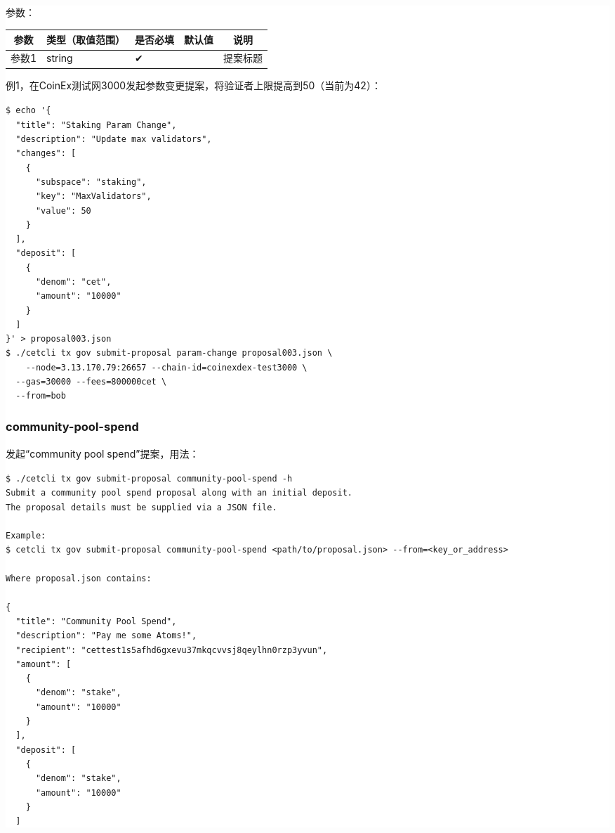 参数：

| 参数  | 类型（取值范围） | 是否必填 | 默认值 | 说明     |
| ----- | ---------------- | -------- | ------ | -------- |
| 参数1 | string           | ✔        |        | 提案标题 |

例1，在CoinEx测试网3000发起参数变更提案，将验证者上限提高到50（当前为42）：

```
$ echo '{
  "title": "Staking Param Change",
  "description": "Update max validators",
  "changes": [
    {
      "subspace": "staking",
      "key": "MaxValidators",
      "value": 50
    }
  ],
  "deposit": [
    {
      "denom": "cet",
      "amount": "10000"
    }
  ]
}' > proposal003.json
$ ./cetcli tx gov submit-proposal param-change proposal003.json \
	--node=3.13.170.79:26657 --chain-id=coinexdex-test3000 \
  --gas=30000 --fees=800000cet \
  --from=bob
```



### community-pool-spend

发起“community pool spend”提案，用法：

```
$ ./cetcli tx gov submit-proposal community-pool-spend -h                                                                        
Submit a community pool spend proposal along with an initial deposit.
The proposal details must be supplied via a JSON file.

Example:
$ cetcli tx gov submit-proposal community-pool-spend <path/to/proposal.json> --from=<key_or_address>

Where proposal.json contains:

{
  "title": "Community Pool Spend",
  "description": "Pay me some Atoms!",
  "recipient": "cettest1s5afhd6gxevu37mkqcvvsj8qeylhn0rzp3yvun",
  "amount": [
    {
      "denom": "stake",
      "amount": "10000"
    }
  ],
  "deposit": [
    {
      "denom": "stake",
      "amount": "10000"
    }
  ]
```
